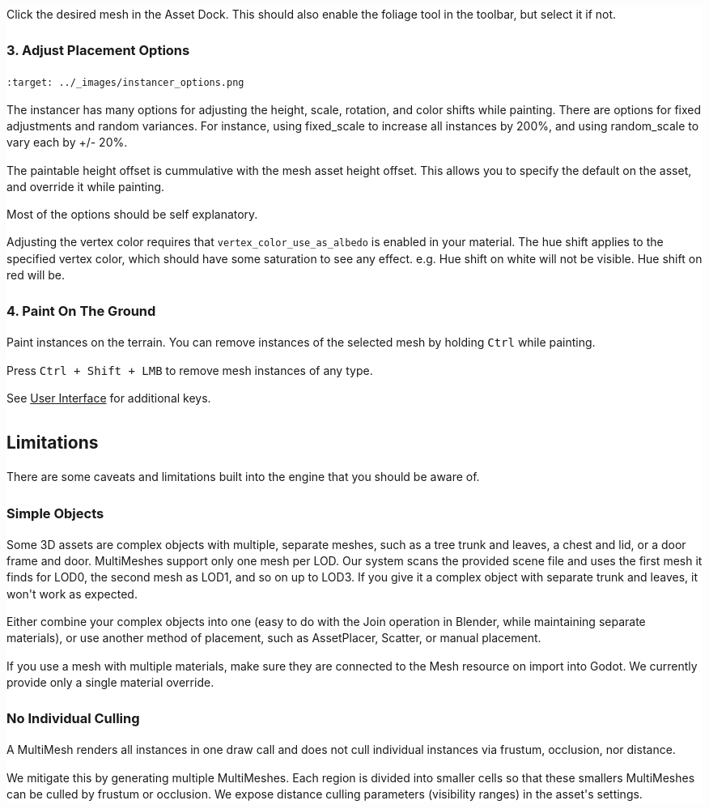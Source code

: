 Click the desired mesh in the Asset Dock. This should also enable the foliage tool in the toolbar, but select it if not.

### 3. Adjust Placement Options

```{image} images/instancer_options.png
:target: ../_images/instancer_options.png
```

The instancer has many options for adjusting the height, scale, rotation, and color shifts while painting. There are options for fixed adjustments and random variances. For instance, using fixed_scale to increase all instances by 200%, and using random_scale to vary each by +/- 20%.

The paintable height offset is cummulative with the mesh asset height offset. This allows you to specify the default on the asset, and override it while painting.

Most of the options should be self explanatory.

Adjusting the vertex color requires that `vertex_color_use_as_albedo` is enabled in your material. The hue shift applies to the specified vertex color, which should have some saturation to see any effect. e.g. Hue shift on white will not be visible. Hue shift on red will be.


### 4. Paint On The Ground

Paint instances on the terrain. You can remove instances of the selected mesh by holding <kbd>Ctrl</kbd> while painting.

Press <kbd>Ctrl + Shift + LMB</kbd> to remove mesh instances of any type.

See [User Interface](user_interface.md) for additional keys.

## Limitations

There are some caveats and limitations built into the engine that you should be aware of.

### Simple Objects

Some 3D assets are complex objects with multiple, separate meshes, such as a tree trunk and leaves, a chest and lid, or a door frame and door. MultiMeshes support only one mesh per LOD. Our system scans the provided scene file and uses the first mesh it finds for LOD0, the second mesh as LOD1, and so on up to LOD3. If you give it a complex object with separate trunk and leaves, it won't work as expected.

Either combine your complex objects into one (easy to do with the Join operation in Blender, while maintaining separate materials), or use another method of placement, such as AssetPlacer, Scatter, or manual placement.

If you use a mesh with multiple materials, make sure they are connected to the Mesh resource on import into Godot. We currently provide only a single material override.

### No Individual Culling

A MultiMesh renders all instances in one draw call and does not cull individual instances via frustum, occlusion, nor distance.

We mitigate this by generating multiple MultiMeshes. Each region is divided into smaller cells so that these smallers MultiMeshes can be culled by frustum or occlusion. We expose distance culling parameters (visibility ranges) in the asset's settings.
